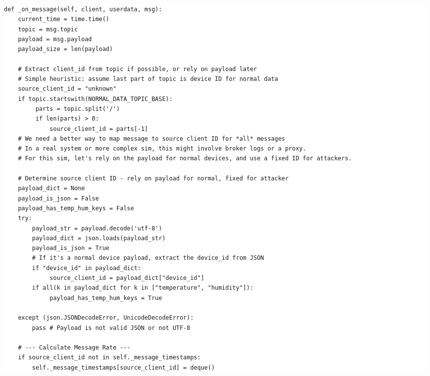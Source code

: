     def _on_message(self, client, userdata, msg):
        current_time = time.time()
        topic = msg.topic
        payload = msg.payload
        payload_size = len(payload)

        # Extract client_id from topic if possible, or rely on payload later
        # Simple heuristic: assume last part of topic is device ID for normal data
        source_client_id = "unknown"
        if topic.startswith(NORMAL_DATA_TOPIC_BASE):
             parts = topic.split('/')
             if len(parts) > 0:
                 source_client_id = parts[-1]
        # We need a better way to map message to source client ID for *all* messages
        # In a real system or more complex sim, this might involve broker logs or a proxy.
        # For this sim, let's rely on the payload for normal devices, and use a fixed ID for attackers.

        # Determine source client ID - rely on payload for normal, fixed for attacker
        payload_dict = None
        payload_is_json = False
        payload_has_temp_hum_keys = False
        try:
            payload_str = payload.decode('utf-8')
            payload_dict = json.loads(payload_str)
            payload_is_json = True
            # If it's a normal device payload, extract the device_id from JSON
            if "device_id" in payload_dict:
                 source_client_id = payload_dict["device_id"]
            if all(k in payload_dict for k in ["temperature", "humidity"]):
                 payload_has_temp_hum_keys = True

        except (json.JSONDecodeError, UnicodeDecodeError):
            pass # Payload is not valid JSON or not UTF-8

        # --- Calculate Message Rate ---
        if source_client_id not in self._message_timestamps:
            self._message_timestamps[source_client_id] = deque()
